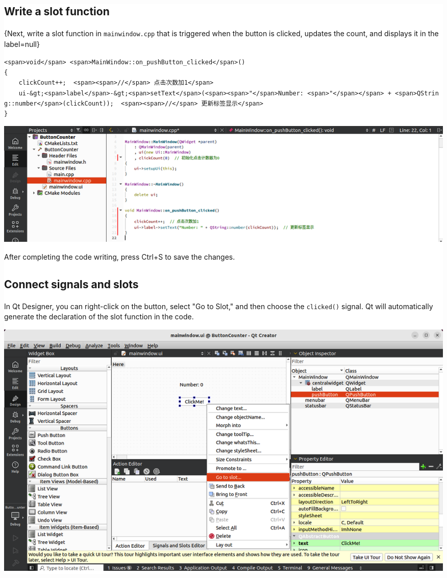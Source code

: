 ## Write a slot function

{Next, write a slot function in `mainwindow.cpp` that is triggered when the button is clicked, updates the count, and displays it in the label=null}

```
<span>void</span> <span>MainWindow::on_pushButton_clicked</span>()
{
    clickCount++;  <span><span>//</span> 点击次数加1</span>
    ui-&gt;<span>label</span>-&gt;<span>setText</span>(<span><span>"</span>Number: <span>"</span></span> + <span>QString::number</span>(clickCount));  <span><span>//</span> 更新标签显示</span>
}
```

[![image-20240929163243460](https://github.com/wangsaidi/Lecture/raw/main/undergraduate/2024nd/class2022/EmbeddedSystemDevelopment/6th_Experiment/README.assets/image-20240929163243460.png)](https://github.com/wangsaidi/Lecture/blob/main/undergraduate/2024nd/class2022/EmbeddedSystemDevelopment/6th_Experiment/README.assets/image-20240929163243460.png)

After completing the code writing, press Ctrl+S to save the changes.

## Connect signals and slots

In Qt Designer, you can right-click on the button, select "Go to Slot," and then choose the `clicked()` signal. Qt will automatically generate the declaration of the slot function in the code.

[![image-20240929154419028](https://github.com/wangsaidi/Lecture/raw/main/undergraduate/2024nd/class2022/EmbeddedSystemDevelopment/6th_Experiment/README.assets/image-20240929154419028.png)](https://github.com/wangsaidi/Lecture/blob/main/undergraduate/2024nd/class2022/EmbeddedSystemDevelopment/6th_Experiment/README.assets/image-20240929154419028.png)
